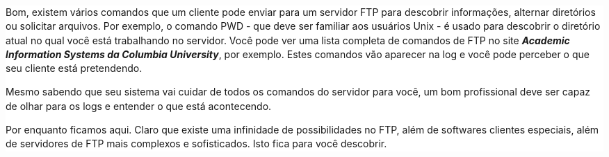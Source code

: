 Bom, existem vários comandos que um cliente pode enviar para um servidor FTP para descobrir informações, alternar diretórios ou solicitar arquivos. Por exemplo, o comando PWD - que deve ser familiar aos usuários Unix - é usado para descobrir o diretório atual no qual você está trabalhando no servidor. Você pode ver uma lista completa de comandos de FTP no site _**Academic Information Systems da Columbia University**_, por exemplo. Estes comandos vão aparecer na log e você pode perceber o que seu cliente está pretendendo.

Mesmo sabendo que seu sistema vai cuidar de todos os comandos do servidor para você, um bom profissional deve ser capaz de olhar para os logs e entender o que está acontecendo.

Por enquanto ficamos aqui. Claro que existe uma infinidade de possibilidades no FTP, além de softwares clientes especiais, além de servidores de FTP mais complexos e sofisticados. Isto fica para você descobrir.